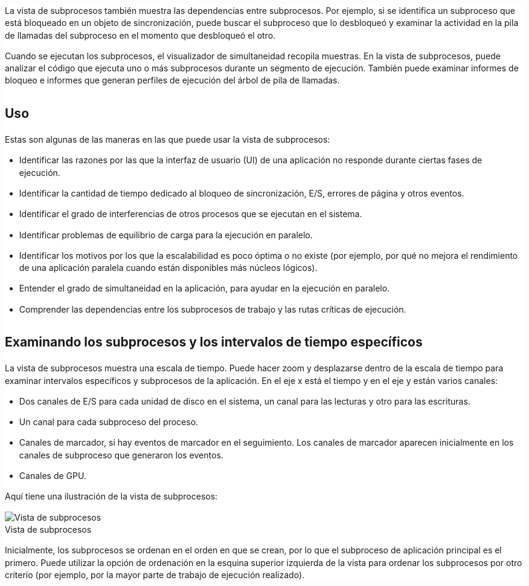 La vista de subprocesos también muestra las dependencias entre subprocesos. Por ejemplo, si se identifica un subproceso que está bloqueado en un objeto de sincronización, puede buscar el subproceso que lo desbloqueó y examinar la actividad en la pila de llamadas del subproceso en el momento que desbloqueó el otro.  
  
 Cuando se ejecutan los subprocesos, el visualizador de simultaneidad recopila muestras. En la vista de subprocesos, puede analizar el código que ejecuta uno o más subprocesos durante un segmento de ejecución. También puede examinar informes de bloqueo e informes que generan perfiles de ejecución del árbol de pila de llamadas.  
  
## <a name="usage"></a>Uso  
 Estas son algunas de las maneras en las que puede usar la vista de subprocesos:  
  
-   Identificar las razones por las que la interfaz de usuario (UI) de una aplicación no responde durante ciertas fases de ejecución.  
  
-   Identificar la cantidad de tiempo dedicado al bloqueo de sincronización, E/S, errores de página y otros eventos.  
  
-   Identificar el grado de interferencias de otros procesos que se ejecutan en el sistema.  
  
-   Identificar problemas de equilibrio de carga para la ejecución en paralelo.  
  
-   Identificar los motivos por los que la escalabilidad es poco óptima o no existe (por ejemplo, por qué no mejora el rendimiento de una aplicación paralela cuando están disponibles más núcleos lógicos).  
  
-   Entender el grado de simultaneidad en la aplicación, para ayudar en la ejecución en paralelo.  
  
-   Comprender las dependencias entre los subprocesos de trabajo y las rutas críticas de ejecución.  
  
## <a name="examining-specific-time-intervals-and-threads"></a>Examinando los subprocesos y los intervalos de tiempo específicos  
 La vista de subprocesos muestra una escala de tiempo. Puede hacer zoom y desplazarse dentro de la escala de tiempo para examinar intervalos específicos y subprocesos de la aplicación. En el eje x está el tiempo y en el eje y están varios canales:  
  
-   Dos canales de E/S para cada unidad de disco en el sistema, un canal para las lecturas y otro para las escrituras.  
  
-   Un canal para cada subproceso del proceso.  
  
-   Canales de marcador, si hay eventos de marcador en el seguimiento. Los canales de marcador aparecen inicialmente en los canales de subproceso que generaron los eventos.  
  
-   Canales de GPU.  
  
 Aquí tiene una ilustración de la vista de subprocesos:  
  
 ![Vista de subprocesos](../profiling/media/threadsviewnarrowing.png "ThreadsViewNarrowing")  
Vista de subprocesos  
  
 Inicialmente, los subprocesos se ordenan en el orden en que se crean, por lo que el subproceso de aplicación principal es el primero. Puede utilizar la opción de ordenación en la esquina superior izquierda de la vista para ordenar los subprocesos por otro criterio (por ejemplo, por la mayor parte de trabajo de ejecución realizado).  
  